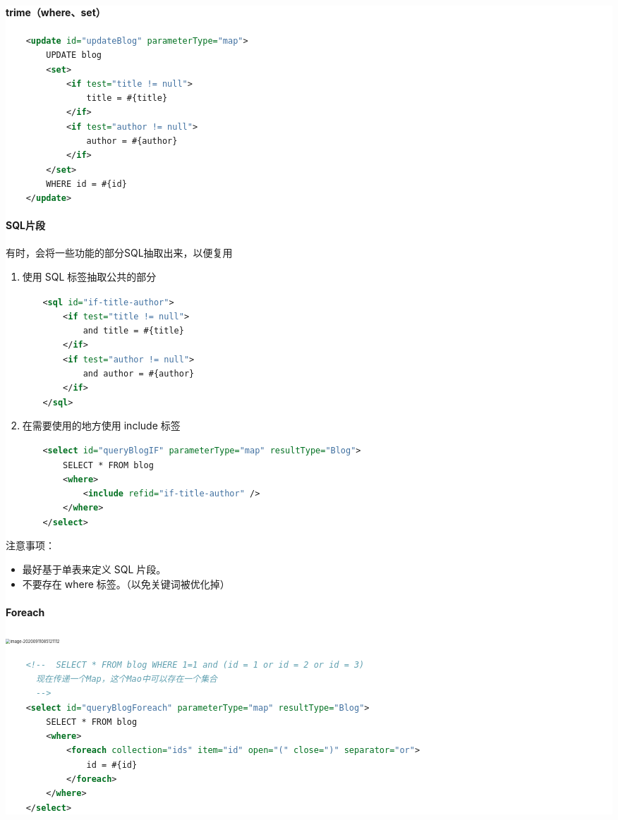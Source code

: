 
#### trime（where、set）

```xml
    <update id="updateBlog" parameterType="map">
        UPDATE blog
        <set>
            <if test="title != null">
                title = #{title}
            </if>
            <if test="author != null">
                author = #{author}
            </if>
        </set>
        WHERE id = #{id}
    </update>
```

#### SQL片段

有时，会将一些功能的部分SQL抽取出来，以便复用

1. 使用 SQL 标签抽取公共的部分

   ```xml
       <sql id="if-title-author">
           <if test="title != null">
               and title = #{title}
           </if>
           <if test="author != null">
               and author = #{author}
           </if>
       </sql>
   ```

2. 在需要使用的地方使用 include 标签

   ```xml
       <select id="queryBlogIF" parameterType="map" resultType="Blog">
           SELECT * FROM blog
           <where>
               <include refid="if-title-author" />
           </where>
       </select>
   ```

注意事项：

- 最好基于单表来定义 SQL 片段。
- 不要存在 where 标签。（以免关键词被优化掉）

#### Foreach

<img src="/Users/sugar/Library/Application Support/typora-user-images/image-20200911085121112.png" alt="image-20200911085121112" style="zoom:40%;" />

```xml
    <!--  SELECT * FROM blog WHERE 1=1 and (id = 1 or id = 2 or id = 3)
      现在传递一个Map，这个Mao中可以存在一个集合
      -->
    <select id="queryBlogForeach" parameterType="map" resultType="Blog">
        SELECT * FROM blog
        <where>
            <foreach collection="ids" item="id" open="(" close=")" separator="or">
                id = #{id}
            </foreach>
        </where>
    </select>
```
